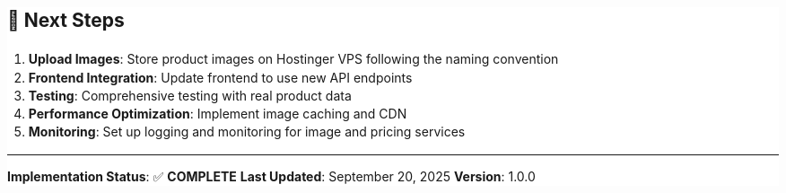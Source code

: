 ## 🎯 Next Steps

1. **Upload Images**: Store product images on Hostinger VPS following the naming convention
2. **Frontend Integration**: Update frontend to use new API endpoints
3. **Testing**: Comprehensive testing with real product data
4. **Performance Optimization**: Implement image caching and CDN
5. **Monitoring**: Set up logging and monitoring for image and pricing services

---

**Implementation Status**: ✅ **COMPLETE**
**Last Updated**: September 20, 2025
**Version**: 1.0.0

